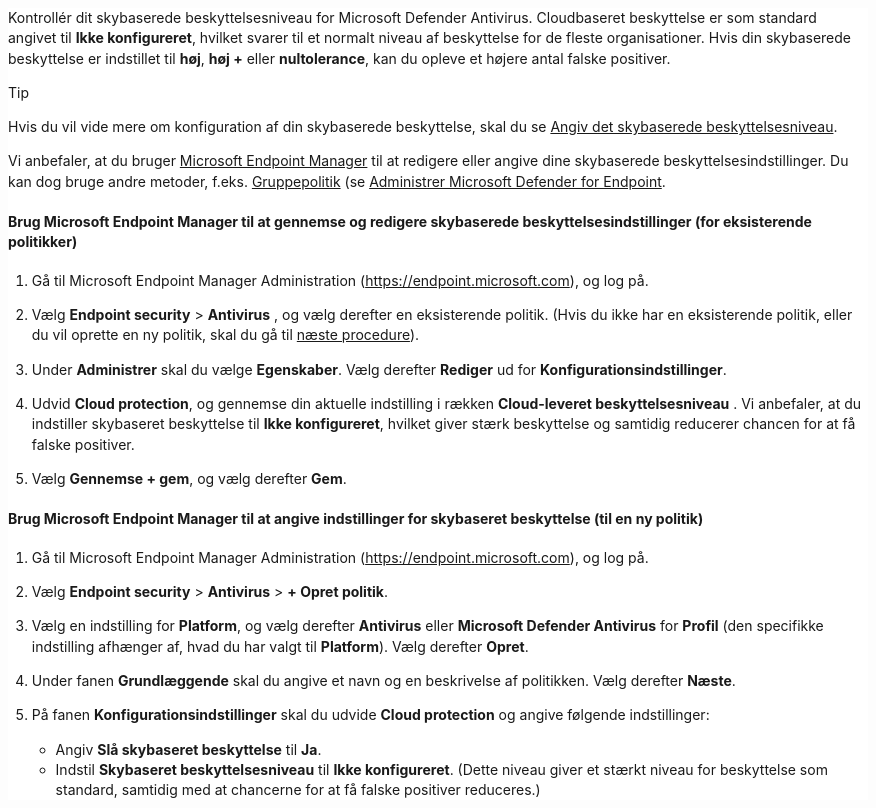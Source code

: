Kontrollér dit skybaserede beskyttelsesniveau for Microsoft Defender Antivirus. Cloudbaseret beskyttelse er som standard angivet til **Ikke konfigureret**, hvilket svarer til et normalt niveau af beskyttelse for de fleste organisationer. Hvis din skybaserede beskyttelse er indstillet til **høj**, **høj +** eller **nultolerance**, kan du opleve et højere antal falske positiver.

> [!TIP]
> Hvis du vil vide mere om konfiguration af din skybaserede beskyttelse, skal du se [Angiv det skybaserede beskyttelsesniveau](/windows/security/threat-protection/microsoft-defender-antivirus/specify-cloud-protection-level-microsoft-defender-antivirus).

Vi anbefaler, at du bruger [Microsoft Endpoint Manager](/mem/endpoint-manager-overview) til at redigere eller angive dine skybaserede beskyttelsesindstillinger. Du kan dog bruge andre metoder, f.eks. [Gruppepolitik](/azure/active-directory-domain-services/manage-group-policy) (se [Administrer Microsoft Defender for Endpoint](manage-mde-post-migration.md).

#### <a name="use-microsoft-endpoint-manager-to-review-and-edit-cloud-delivered-protection-settings-for-existing-policies"></a>Brug Microsoft Endpoint Manager til at gennemse og redigere skybaserede beskyttelsesindstillinger (for eksisterende politikker)

1. Gå til Microsoft Endpoint Manager Administration (<https://endpoint.microsoft.com>), og log på.

2. Vælg **Endpoint security** \> **Antivirus** , og vælg derefter en eksisterende politik. (Hvis du ikke har en eksisterende politik, eller du vil oprette en ny politik, skal du gå til [næste procedure](#use-microsoft-endpoint-manager-to-set-cloud-delivered-protection-settings-for-a-new-policy)).

3. Under **Administrer** skal du vælge **Egenskaber**. Vælg derefter **Rediger** ud for **Konfigurationsindstillinger**.

4. Udvid **Cloud protection**, og gennemse din aktuelle indstilling i rækken **Cloud-leveret beskyttelsesniveau** . Vi anbefaler, at du indstiller skybaseret beskyttelse til **Ikke konfigureret**, hvilket giver stærk beskyttelse og samtidig reducerer chancen for at få falske positiver.

5. Vælg **Gennemse + gem**, og vælg derefter **Gem**.

#### <a name="use-microsoft-endpoint-manager-to-set-cloud-delivered-protection-settings-for-a-new-policy"></a>Brug Microsoft Endpoint Manager til at angive indstillinger for skybaseret beskyttelse (til en ny politik)

1. Gå til Microsoft Endpoint Manager Administration (<https://endpoint.microsoft.com>), og log på.

2. Vælg **Endpoint security** \> **Antivirus** \> **+ Opret politik**.

3. Vælg en indstilling for **Platform**, og vælg derefter **Antivirus** eller **Microsoft Defender Antivirus** for **Profil** (den specifikke indstilling afhænger af, hvad du har valgt til **Platform**). Vælg derefter **Opret**.

4. Under fanen **Grundlæggende** skal du angive et navn og en beskrivelse af politikken. Vælg derefter **Næste**.

5. På fanen **Konfigurationsindstillinger** skal du udvide **Cloud protection** og angive følgende indstillinger:

   - Angiv **Slå skybaseret beskyttelse** til **Ja**.
   - Indstil **Skybaseret beskyttelsesniveau** til **Ikke konfigureret**. (Dette niveau giver et stærkt niveau for beskyttelse som standard, samtidig med at chancerne for at få falske positiver reduceres.)
